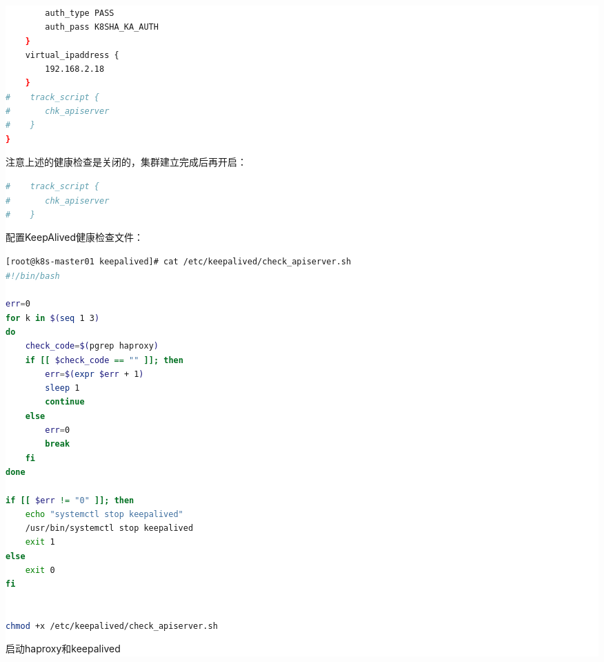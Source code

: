 ```bash
        auth_type PASS
        auth_pass K8SHA_KA_AUTH
    }
    virtual_ipaddress {
        192.168.2.18
    }
#    track_script {
#       chk_apiserver
#    }
}
```

注意上述的健康检查是关闭的，集群建立完成后再开启：

```bash
#    track_script {
#       chk_apiserver
#    }
```

配置KeepAlived健康检查文件：

```bash
[root@k8s-master01 keepalived]# cat /etc/keepalived/check_apiserver.sh 
#!/bin/bash

err=0
for k in $(seq 1 3)
do
    check_code=$(pgrep haproxy)
    if [[ $check_code == "" ]]; then
        err=$(expr $err + 1)
        sleep 1
        continue
    else
        err=0
        break
    fi
done

if [[ $err != "0" ]]; then
    echo "systemctl stop keepalived"
    /usr/bin/systemctl stop keepalived
    exit 1
else
    exit 0
fi


chmod +x /etc/keepalived/check_apiserver.sh
```

启动haproxy和keepalived
